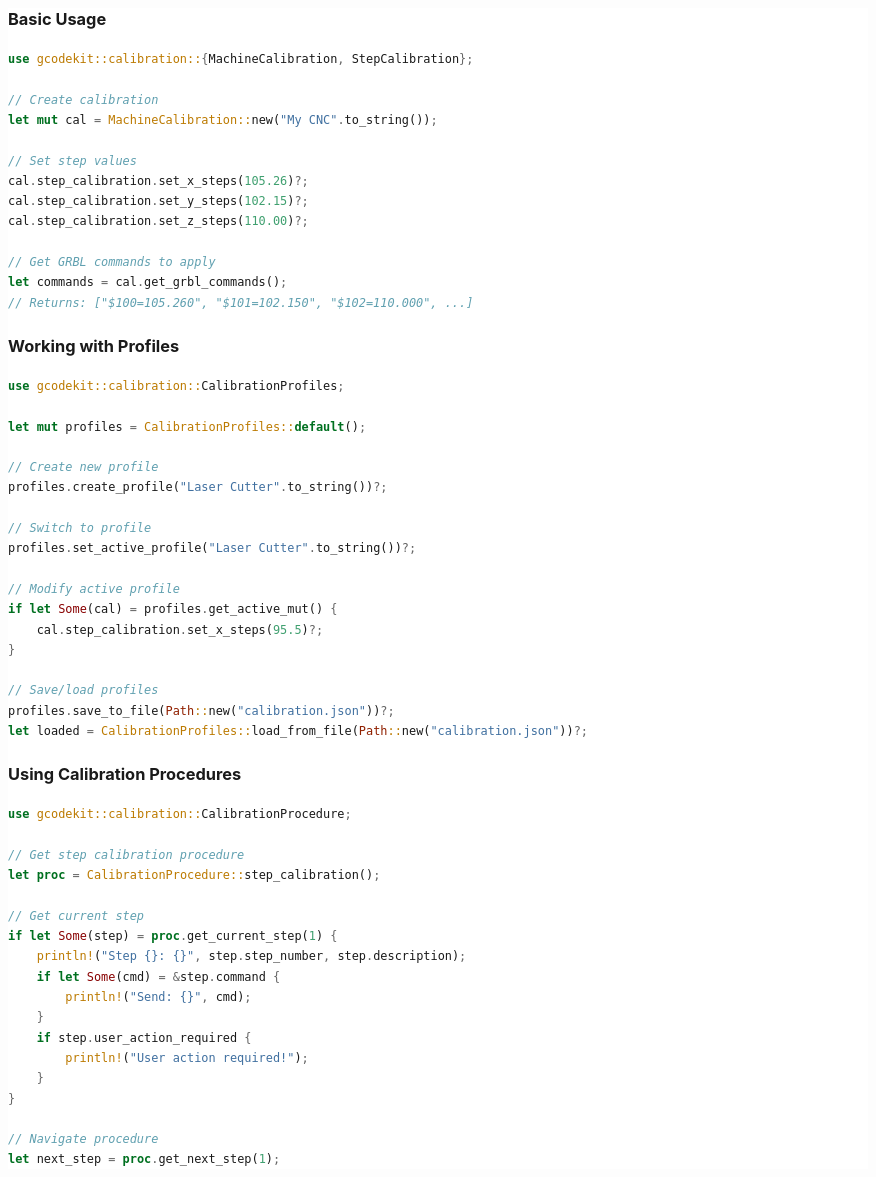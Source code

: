 ### Basic Usage

```rust
use gcodekit::calibration::{MachineCalibration, StepCalibration};

// Create calibration
let mut cal = MachineCalibration::new("My CNC".to_string());

// Set step values
cal.step_calibration.set_x_steps(105.26)?;
cal.step_calibration.set_y_steps(102.15)?;
cal.step_calibration.set_z_steps(110.00)?;

// Get GRBL commands to apply
let commands = cal.get_grbl_commands();
// Returns: ["$100=105.260", "$101=102.150", "$102=110.000", ...]
```

### Working with Profiles

```rust
use gcodekit::calibration::CalibrationProfiles;

let mut profiles = CalibrationProfiles::default();

// Create new profile
profiles.create_profile("Laser Cutter".to_string())?;

// Switch to profile
profiles.set_active_profile("Laser Cutter".to_string())?;

// Modify active profile
if let Some(cal) = profiles.get_active_mut() {
    cal.step_calibration.set_x_steps(95.5)?;
}

// Save/load profiles
profiles.save_to_file(Path::new("calibration.json"))?;
let loaded = CalibrationProfiles::load_from_file(Path::new("calibration.json"))?;
```

### Using Calibration Procedures

```rust
use gcodekit::calibration::CalibrationProcedure;

// Get step calibration procedure
let proc = CalibrationProcedure::step_calibration();

// Get current step
if let Some(step) = proc.get_current_step(1) {
    println!("Step {}: {}", step.step_number, step.description);
    if let Some(cmd) = &step.command {
        println!("Send: {}", cmd);
    }
    if step.user_action_required {
        println!("User action required!");
    }
}

// Navigate procedure
let next_step = proc.get_next_step(1);
```
